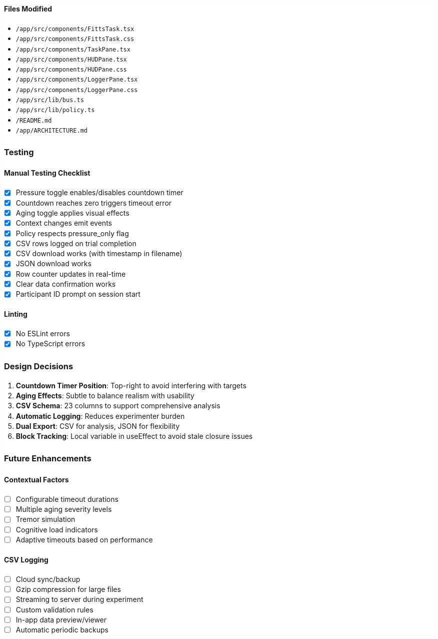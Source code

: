 #### Files Modified
- `/app/src/components/FittsTask.tsx`
- `/app/src/components/FittsTask.css`
- `/app/src/components/TaskPane.tsx`
- `/app/src/components/HUDPane.tsx`
- `/app/src/components/HUDPane.css`
- `/app/src/components/LoggerPane.tsx`
- `/app/src/components/LoggerPane.css`
- `/app/src/lib/bus.ts`
- `/app/src/lib/policy.ts`
- `/README.md`
- `/app/ARCHITECTURE.md`

### Testing

#### Manual Testing Checklist
- [x] Pressure toggle enables/disables countdown timer
- [x] Countdown reaches zero triggers timeout error
- [x] Aging toggle applies visual effects
- [x] Context changes emit events
- [x] Policy respects pressure_only flag
- [x] CSV rows logged on trial completion
- [x] CSV download works (with timestamp in filename)
- [x] JSON download works
- [x] Row counter updates in real-time
- [x] Clear data confirmation works
- [x] Participant ID prompt on session start

#### Linting
- [x] No ESLint errors
- [x] No TypeScript errors

### Design Decisions

1. **Countdown Timer Position**: Top-right to avoid interfering with targets
2. **Aging Effects**: Subtle to balance realism with usability
3. **CSV Schema**: 23 columns to support comprehensive analysis
4. **Automatic Logging**: Reduces experimenter burden
5. **Dual Export**: CSV for analysis, JSON for flexibility
6. **Block Tracking**: Local variable in useEffect to avoid stale closure issues

### Future Enhancements

#### Contextual Factors
- [ ] Configurable timeout durations
- [ ] Multiple aging severity levels
- [ ] Tremor simulation
- [ ] Cognitive load indicators
- [ ] Adaptive timeouts based on performance

#### CSV Logging
- [ ] Cloud sync/backup
- [ ] Gzip compression for large files
- [ ] Streaming to server during experiment
- [ ] Custom validation rules
- [ ] In-app data preview/viewer
- [ ] Automatic periodic backups
